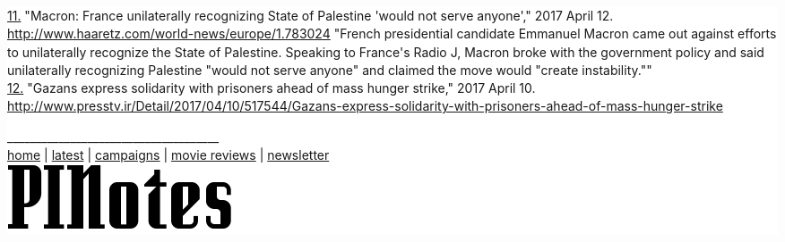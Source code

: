 <a class="note-no" href="#user-content-noteref11" name="user-content-note11">11.</a> "Macron: France unilaterally recognizing State of Palestine 'would not serve anyone'," 2017 April 12. http://www.haaretz.com/world-news/europe/1.783024 "French presidential candidate Emmanuel Macron came out against efforts to unilaterally recognize the State of Palestine. Speaking to France's Radio J, Macron broke with the government policy and said unilaterally recognizing Palestine "would not serve anyone" and claimed the move would "create instability.""<br />
<a class="note-no" href="#user-content-noteref12" name="user-content-note12">12.</a> "Gazans express solidarity with prisoners ahead of mass hunger strike," 2017 April 10. http://www.presstv.ir/Detail/2017/04/10/517544/Gazans-express-solidarity-with-prisoners-ahead-of-mass-hunger-strike

<div class="hide"></div><div class="hide"><p>_____________________________________<br /><a href="../index.md">home</a> | <a href="../pages/latest.md">latest</a> | <a href="../pages/agitation/index.md">campaigns</a> | <a href="../reviews/movies/index.md">movie reviews</a> | <a href="../pages/newsletter/index.md">newsletter</a><br /><a href="../index.md"><img src="../_layouts/images/logo_250.png" alt="PINotes" /></a></p></div>
